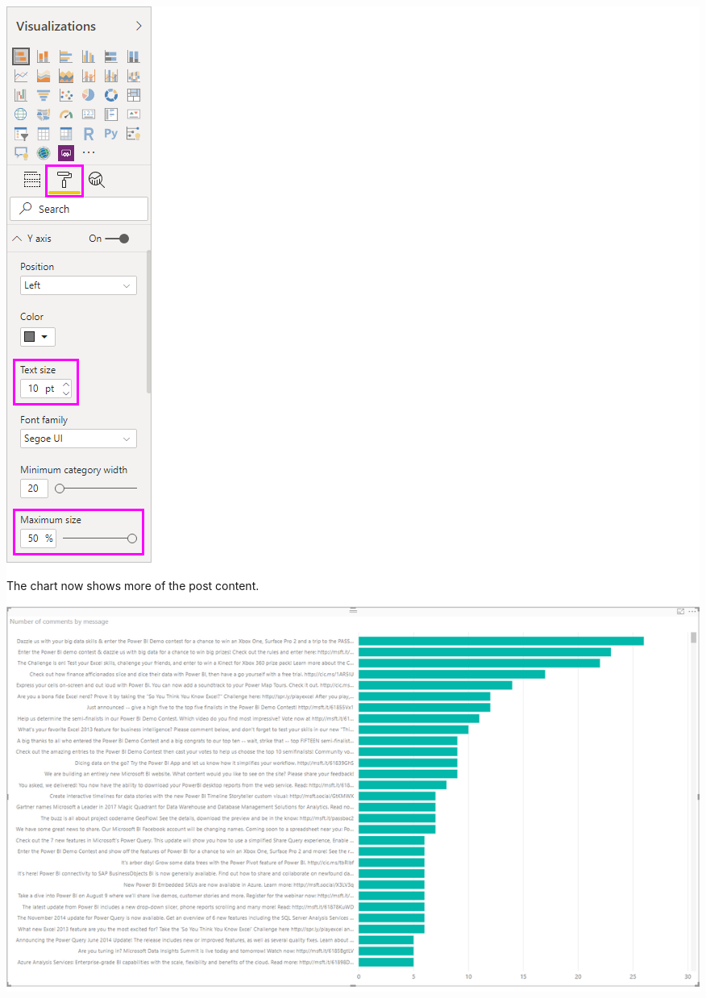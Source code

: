    ![Formatting changes](media/desktop-tutorial-facebook-analytics/barchart4.png)
   
   The chart now shows more of the post content. 
   
   ![Show more posts](media/desktop-tutorial-facebook-analytics/barchart5.png)
   